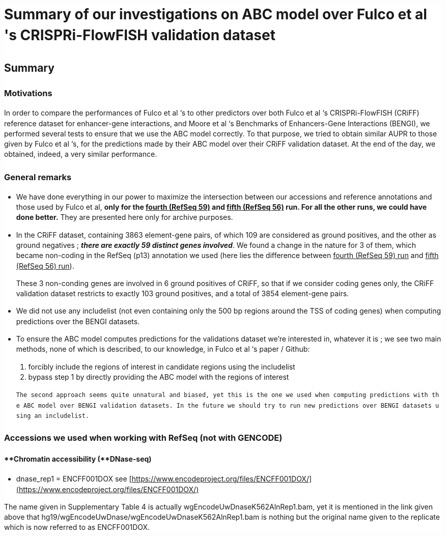 # Summary of our investigations on ABC model over Fulco et al 's CRISPRi-FlowFISH validation dataset

## Summary

### Motivations

In order to compare the performances of Fulco et al ‘s to other predictors over both Fulco et al ‘s CRISPRi-FlowFISH (CRiFF) reference dataset for enhancer-gene interactions, and Moore et al ‘s Benchmarks of Enhancers-Gene Interactions (BENGI), we performed several tests to ensure that we use the ABC model correctly. To that purpose, we tried to obtain similar AUPR to those given by Fulco et al ‘s, for the predictions made by their ABC model over their CRiFF validation dataset. At the end of the day, we obtained, indeed, a very similar performance.

### General remarks

- We have done everything in our power to maximize the intersection between our accessions and reference annotations and those used by Fulco et al, **only for the [fourth (RefSeq 59)](#fourth-run-refseq-59) and [fifth (RefSeq 56)](#fifth-run-refseq-56) run. For all the other runs, we could have done better.** They are presented here only for archive purposes.
- In the CRiFF dataset, containing 3863 element-gene pairs, of which 109 are considered as ground positives, and the other as ground negatives ; ***there are exactly 59 distinct genes involved***. We found a change in the nature for 3 of them, which became non-coding in the RefSeq (p13) annotation we used (here lies the difference between [fourth (RefSeq 59) run](#fourth-run-refseq-59) and [fifth (RefSeq 56) run](#fifth-run-refseq-56)).

    These 3 non-conding genes are involved in 6 ground positives of CRiFF, so that if we consider coding genes only, the CRiFF validation dataset restricts to exactly 103 ground positives, and a total of 3854 element-gene pairs.

- We did not use any includelist (not even containing only the 500 bp regions around the TSS of coding genes) when computing predictions over the BENGI datasets.
- To ensure the ABC model computes predictions for the validations dataset we’re interested in, whatever it is ; we see two main methods, none of which is described, to our knowledge, in Fulco et al ‘s paper / Github:
    1. forcibly include the regions of interest in candidate regions using the includelist
    2. bypass step 1 by directly providing the ABC model with the regions of interest

      The second approach seems quite unnatural and biased, yet this is the one we used when computing predictions with the ABC model over BENGI validation datasets. In the future we should try to run new predictions over BENGI datasets using an includelist.

### Accessions we used when working with RefSeq (not with GENCODE)

#### **Chromatin accessibility (****DNase-seq)**

- dnase_rep1 = ENCFF001DOX see [https://www.encodeproject.org/files/ENCFF001DOX/](https://www.encodeproject.org/files/ENCFF001DOX/)

The name given in Supplementary Table 4 is actually wgEncodeUwDnaseK562AlnRep1.bam, yet it is mentioned in the link given above that hg19/wgEncodeUwDnase/wgEncodeUwDnaseK562AlnRep1.bam is nothing but the original name given to the replicate which is now referred to as ENCFF001DOX.
